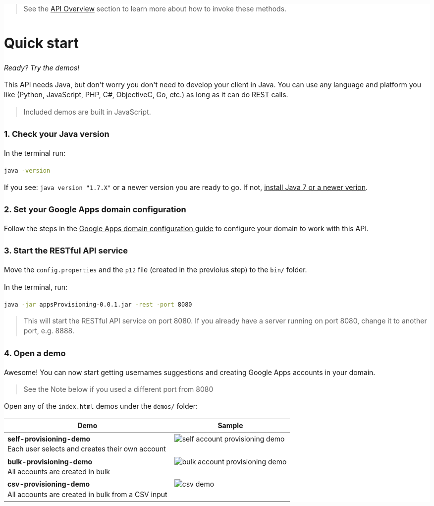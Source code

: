 > See the [API Overview](#api-overview-and-sample-code) section to learn more about how to invoke these methods.

# Quick start

*Ready? Try the demos!*

This API needs Java, but don't worry you don't need to develop your client in Java. You can use any language and platform you like (Python, JavaScript, PHP, C#, ObjectiveC, Go, etc.) as long as it can do [REST](https://en.wikipedia.org/wiki/Representational_state_transfer) calls.

> Included demos are built in JavaScript.

### 1. Check your Java version

In the terminal run:
```bash
java -version
```
If you see: `java version "1.7.X"` or a newer version you are ready to go. If not, [install Java 7 or a newer verion](https://java.com/en/download/help/download_options.xml).

### 2. Set your Google Apps domain configuration

Follow the steps in the [Google Apps domain configuration guide][configGuide] to configure your domain to work with this API. 

### 3. Start the RESTful API service

 Move the `config.properties` and the `p12` file (created in the previoius step) to the `bin/` folder.
 
 In the terminal, run:

```bash
java -jar appsProvisioning-0.0.1.jar -rest -port 8080
```

> This will start the RESTful API service on port 8080. If you already have a server running on port 8080, change it to another port, e.g. 8888.


### 4. Open a demo

Awesome! You can now start getting usernames suggestions and creating Google Apps accounts in your domain.

> See the Note below if you used a different port from 8080

Open any of the `index.html` demos under the `demos/` folder:

Demo | Sample
------------- | -------------
<strong>self-provisioning-demo</strong><br/>Each user selects and creates their own account | ![self account provisioning demo][selfGif]
<strong>bulk-provisioning-demo</strong><br/>All accounts are created in bulk | ![bulk account provisioning demo][bulkGif]
<strong>csv-provisioning-demo</strong><br/>All accounts are created in bulk from a CSV input | ![csv demo][csv]


[contributing]: https://github.com/google/...
[forum]: https://groups.google.com/forum/?hl=en#!forum/account-provisioning-for-google-apps
[api]: #api--examples
[building]: #building
[installing]: #installing
[config]: #configuration-properties
[customfields]: #customfields
[csv]: https://hallowed-scene-147511.appspot.com/public/csv.png
[useCasesDiagram]: http://googledrive.com/host/0B0hbybT0K1l7fjVIYnZDdG5jMjg3QUwyOFN3UVFTSFg4cnZHQ3VIU3JWc25hU0RWVlo2TXM/diagram3.png
[tokens]: http://googledrive.com/host/0B0hbybT0K1l7fjVIYnZDdG5jMjg3QUwyOFN3UVFTSFg4cnZHQ3VIU3JWc25hU0RWVlo2TXM/tokens.png
[bulkGif]: https://hallowed-scene-147511.appspot.com/public/bulk-demo.gif
[selfGif]: https://hallowed-scene-147511.appspot.com/public/self-demo.gif
[demoInfo]: https://hallowed-scene-147511.appspot.com/public/demoInfo.png
[configGuide]: https://github.com/google/account-provisioning-for-google-apps/blob/master/CONFIG.md
[contributing]: https://github.com/google/account-provisioning-for-google-apps/blob/master/CONTRIBUTING.txt
[license]: https://github.com/google/account-provisioning-for-google-apps/blob/master/LICENSE.txt